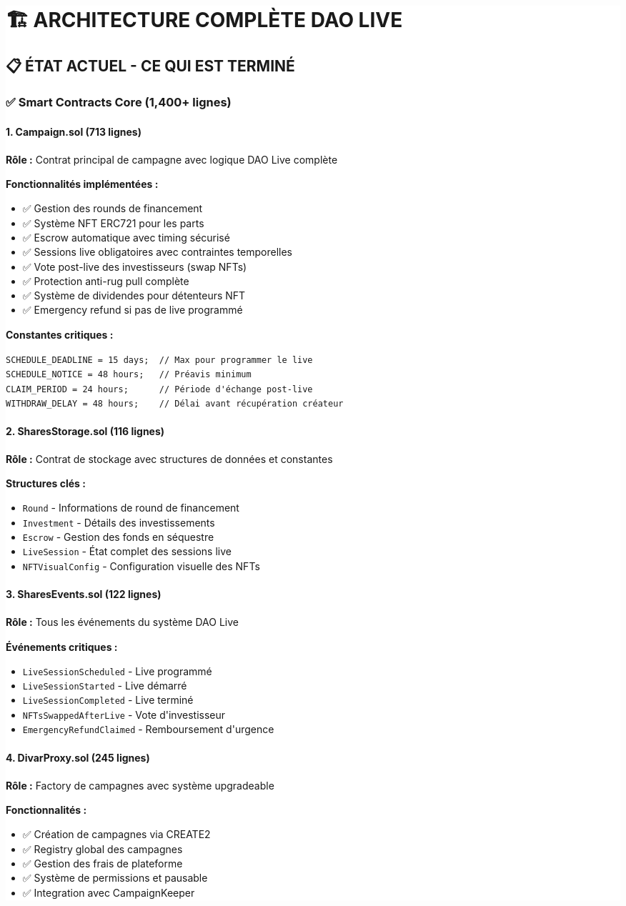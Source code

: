 # 🏗️ ARCHITECTURE COMPLÈTE DAO LIVE

## 📋 ÉTAT ACTUEL - CE QUI EST TERMINÉ

### ✅ Smart Contracts Core (1,400+ lignes)

#### 1. Campaign.sol (713 lignes)
**Rôle :** Contrat principal de campagne avec logique DAO Live complète

**Fonctionnalités implémentées :**
- ✅ Gestion des rounds de financement
- ✅ Système NFT ERC721 pour les parts
- ✅ Escrow automatique avec timing sécurisé
- ✅ Sessions live obligatoires avec contraintes temporelles
- ✅ Vote post-live des investisseurs (swap NFTs)
- ✅ Protection anti-rug pull complète
- ✅ Système de dividendes pour détenteurs NFT
- ✅ Emergency refund si pas de live programmé

**Constantes critiques :**
```solidity
SCHEDULE_DEADLINE = 15 days;  // Max pour programmer le live  
SCHEDULE_NOTICE = 48 hours;   // Préavis minimum
CLAIM_PERIOD = 24 hours;      // Période d'échange post-live
WITHDRAW_DELAY = 48 hours;    // Délai avant récupération créateur
```

#### 2. SharesStorage.sol (116 lignes)
**Rôle :** Contrat de stockage avec structures de données et constantes

**Structures clés :**
- `Round` - Informations de round de financement
- `Investment` - Détails des investissements  
- `Escrow` - Gestion des fonds en séquestre
- `LiveSession` - État complet des sessions live
- `NFTVisualConfig` - Configuration visuelle des NFTs

#### 3. SharesEvents.sol (122 lignes)
**Rôle :** Tous les événements du système DAO Live

**Événements critiques :**
- `LiveSessionScheduled` - Live programmé
- `LiveSessionStarted` - Live démarré
- `LiveSessionCompleted` - Live terminé
- `NFTsSwappedAfterLive` - Vote d'investisseur
- `EmergencyRefundClaimed` - Remboursement d'urgence

#### 4. DivarProxy.sol (245 lignes)
**Rôle :** Factory de campagnes avec système upgradeable

**Fonctionnalités :**
- ✅ Création de campagnes via CREATE2
- ✅ Registry global des campagnes  
- ✅ Gestion des frais de plateforme
- ✅ Système de permissions et pausable
- ✅ Integration avec CampaignKeeper
